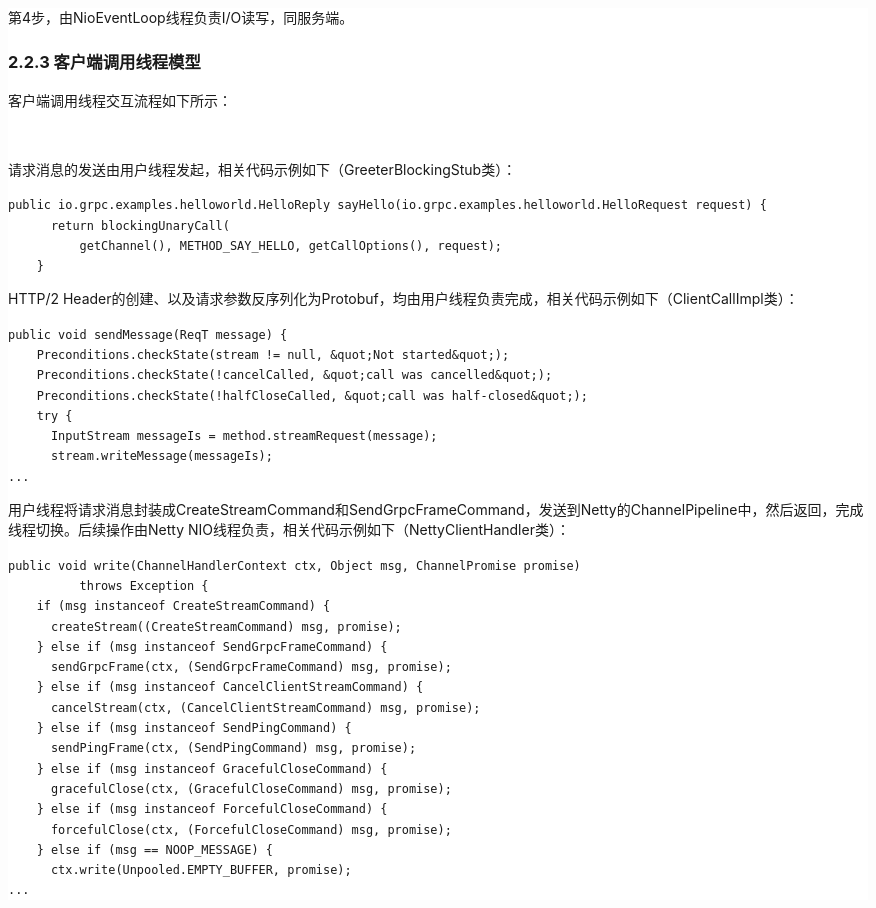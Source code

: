 第4步，由NioEventLoop线程负责I/O读写，同服务端。

### 2.2.3 客户端调用线程模型

客户端调用线程交互流程如下所示：

<img src="https://static001.geekbang.org/resource/image/2b/d1/2b4ae73b676745847f2799720fc90bd1.png" alt="" />

请求消息的发送由用户线程发起，相关代码示例如下（GreeterBlockingStub类）：

```
public io.grpc.examples.helloworld.HelloReply sayHello(io.grpc.examples.helloworld.HelloRequest request) {
      return blockingUnaryCall(
          getChannel(), METHOD_SAY_HELLO, getCallOptions(), request);
    }

```

HTTP/2 Header的创建、以及请求参数反序列化为Protobuf，均由用户线程负责完成，相关代码示例如下（ClientCallImpl类）：

```
public void sendMessage(ReqT message) {
    Preconditions.checkState(stream != null, &quot;Not started&quot;);
    Preconditions.checkState(!cancelCalled, &quot;call was cancelled&quot;);
    Preconditions.checkState(!halfCloseCalled, &quot;call was half-closed&quot;);
    try {
      InputStream messageIs = method.streamRequest(message);
      stream.writeMessage(messageIs);
...

```

用户线程将请求消息封装成CreateStreamCommand和SendGrpcFrameCommand，发送到Netty的ChannelPipeline中，然后返回，完成线程切换。后续操作由Netty NIO线程负责，相关代码示例如下（NettyClientHandler类）：

```
public void write(ChannelHandlerContext ctx, Object msg, ChannelPromise promise)
          throws Exception {
    if (msg instanceof CreateStreamCommand) {
      createStream((CreateStreamCommand) msg, promise);
    } else if (msg instanceof SendGrpcFrameCommand) {
      sendGrpcFrame(ctx, (SendGrpcFrameCommand) msg, promise);
    } else if (msg instanceof CancelClientStreamCommand) {
      cancelStream(ctx, (CancelClientStreamCommand) msg, promise);
    } else if (msg instanceof SendPingCommand) {
      sendPingFrame(ctx, (SendPingCommand) msg, promise);
    } else if (msg instanceof GracefulCloseCommand) {
      gracefulClose(ctx, (GracefulCloseCommand) msg, promise);
    } else if (msg instanceof ForcefulCloseCommand) {
      forcefulClose(ctx, (ForcefulCloseCommand) msg, promise);
    } else if (msg == NOOP_MESSAGE) {
      ctx.write(Unpooled.EMPTY_BUFFER, promise);
...

```
